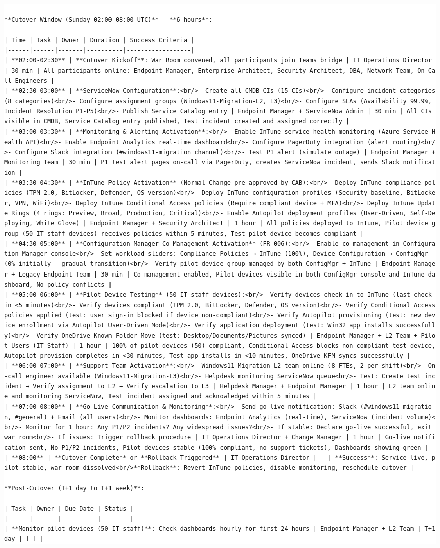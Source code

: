 ```

**Cutover Window (Sunday 02:00-08:00 UTC)** - **6 hours**:

| Time | Task | Owner | Duration | Success Criteria |
|------|------|-------|----------|------------------|
| **02:00-02:30** | **Cutover Kickoff**: War Room convened, all participants join Teams bridge | IT Operations Director | 30 min | All participants online: Endpoint Manager, Enterprise Architect, Security Architect, DBA, Network Team, On-Call Engineers |
| **02:30-03:00** | **ServiceNow Configuration**:<br/>- Create all CMDB CIs (15 CIs)<br/>- Configure incident categories (8 categories)<br/>- Configure assignment groups (Windows11-Migration-L2, L3)<br/>- Configure SLAs (Availability 99.9%, Incident Resolution P1-P5)<br/>- Publish Service Catalog entry | Endpoint Manager + ServiceNow Admin | 30 min | All CIs visible in CMDB, Service Catalog entry published, Test incident created and assigned correctly |
| **03:00-03:30** | **Monitoring & Alerting Activation**:<br/>- Enable InTune service health monitoring (Azure Service Health API)<br/>- Enable Endpoint Analytics real-time dashboard<br/>- Configure PagerDuty integration (alert routing)<br/>- Configure Slack integration (#windows11-migration channel)<br/>- Test P1 alert (simulate outage) | Endpoint Manager + Monitoring Team | 30 min | P1 test alert pages on-call via PagerDuty, creates ServiceNow incident, sends Slack notification |
| **03:30-04:30** | **InTune Policy Activation** (Normal Change pre-approved by CAB):<br/>- Deploy InTune compliance policies (TPM 2.0, BitLocker, Defender, OS version)<br/>- Deploy InTune configuration profiles (Security baseline, BitLocker, VPN, WiFi)<br/>- Deploy InTune Conditional Access policies (Require compliant device + MFA)<br/>- Deploy InTune Update Rings (4 rings: Preview, Broad, Production, Critical)<br/>- Enable Autopilot deployment profiles (User-Driven, Self-Deploying, White Glove) | Endpoint Manager + Security Architect | 1 hour | All policies deployed to InTune, Pilot device group (50 IT staff devices) receives policies within 5 minutes, Test pilot device becomes compliant |
| **04:30-05:00** | **Configuration Manager Co-Management Activation** (FR-006):<br/>- Enable co-management in Configuration Manager console<br/>- Set workload sliders: Compliance Policies → InTune (100%), Device Configuration → ConfigMgr (0% initially - gradual transition)<br/>- Verify pilot device group managed by both ConfigMgr + InTune | Endpoint Manager + Legacy Endpoint Team | 30 min | Co-management enabled, Pilot devices visible in both ConfigMgr console and InTune dashboard, No policy conflicts |
| **05:00-06:00** | **Pilot Device Testing** (50 IT staff devices):<br/>- Verify devices check in to InTune (last check-in <5 minutes)<br/>- Verify devices compliant (TPM 2.0, BitLocker, Defender, OS version)<br/>- Verify Conditional Access policies applied (test: user sign-in blocked if device non-compliant)<br/>- Verify Autopilot provisioning (test: new device enrollment via Autopilot User-Driven Mode)<br/>- Verify application deployment (test: Win32 app installs successfully)<br/>- Verify OneDrive Known Folder Move (test: Desktop/Documents/Pictures synced) | Endpoint Manager + L2 Team + Pilot Users (IT Staff) | 1 hour | 100% of pilot devices (50) compliant, Conditional Access blocks non-compliant test device, Autopilot provision completes in <30 minutes, Test app installs in <10 minutes, OneDrive KFM syncs successfully |
| **06:00-07:00** | **Support Team Activation**:<br/>- Windows11-Migration-L2 team online (8 FTEs, 2 per shift)<br/>- On-call engineer available (Windows11-Migration-L3)<br/>- Helpdesk monitoring ServiceNow queue<br/>- Test: Create test incident → Verify assignment to L2 → Verify escalation to L3 | Helpdesk Manager + Endpoint Manager | 1 hour | L2 team online and monitoring ServiceNow, Test incident assigned and acknowledged within 5 minutes |
| **07:00-08:00** | **Go-Live Communication & Monitoring**:<br/>- Send go-live notification: Slack (#windows11-migration, #general) + Email (all users)<br/>- Monitor dashboards: Endpoint Analytics (real-time), ServiceNow (incident volume)<br/>- Monitor for 1 hour: Any P1/P2 incidents? Any widespread issues?<br/>- If stable: Declare go-live successful, exit war room<br/>- If issues: Trigger rollback procedure | IT Operations Director + Change Manager | 1 hour | Go-live notification sent, No P1/P2 incidents, Pilot devices stable (100% compliant, no support tickets), Dashboards showing green |
| **08:00** | **Cutover Complete** or **Rollback Triggered** | IT Operations Director | - | **Success**: Service live, pilot stable, war room dissolved<br/>**Rollback**: Revert InTune policies, disable monitoring, reschedule cutover |

**Post-Cutover (T+1 day to T+1 week)**:

| Task | Owner | Due Date | Status |
|------|-------|----------|--------|
| **Monitor pilot devices (50 IT staff)**: Check dashboards hourly for first 24 hours | Endpoint Manager + L2 Team | T+1 day | [ ] |
```